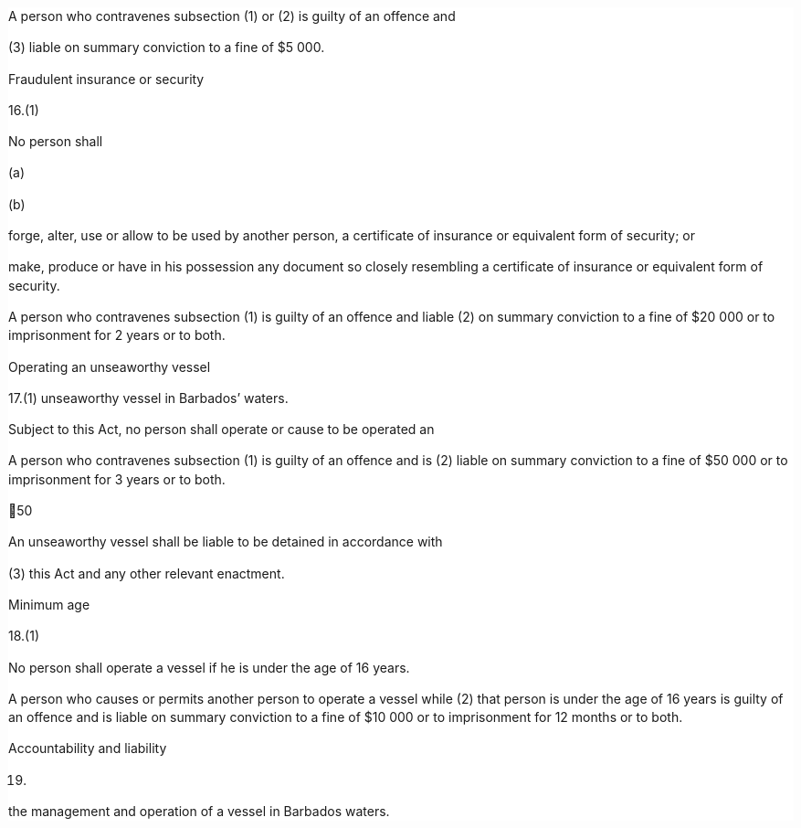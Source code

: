 A person who contravenes subsection (1) or (2) is guilty of an offence and

(3)
liable on summary conviction to a fine of $5 000.

Fraudulent insurance or security

16.(1)

No person shall

(a)

(b)

forge, alter, use or allow to be used by another person, a certificate of
insurance or equivalent form of security; or

make,  produce  or  have  in  his  possession  any  document  so  closely
resembling a certificate of insurance or equivalent form of security.

A person who contravenes subsection (1) is guilty of an offence and liable
(2)
on summary conviction to a fine of $20 000 or to imprisonment for 2 years or to
both.

Operating an unseaworthy vessel

17.(1)
unseaworthy vessel in Barbados’ waters.

Subject to this Act, no person shall operate or cause to be operated an

A person who contravenes subsection (1) is guilty of an offence and is
(2)
liable on summary conviction to a fine of $50 000 or to imprisonment for 3 years
or to both.

50

An unseaworthy vessel shall be liable to be detained in accordance with

(3)
this Act and any other relevant enactment.

Minimum age

18.(1)

No person shall operate a vessel if he is under the age of 16 years.

A person who causes or permits another person to operate a vessel while
(2)
that person is under the age of 16 years is guilty of an offence and is liable on
summary conviction to a fine of $10 000 or to imprisonment for 12 months or to
both.

Accountability and liability

19.
the management and operation of a vessel in Barbados waters.

